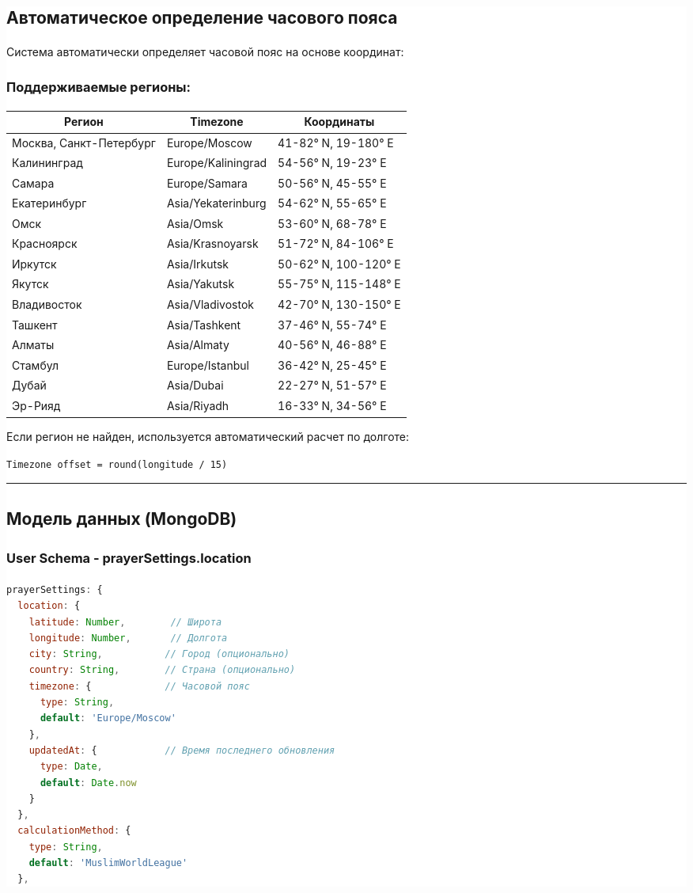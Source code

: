 
## Автоматическое определение часового пояса

Система автоматически определяет часовой пояс на основе координат:

### Поддерживаемые регионы:

| Регион | Timezone | Координаты |
|--------|----------|------------|
| Москва, Санкт-Петербург | Europe/Moscow | 41-82° N, 19-180° E |
| Калининград | Europe/Kaliningrad | 54-56° N, 19-23° E |
| Самара | Europe/Samara | 50-56° N, 45-55° E |
| Екатеринбург | Asia/Yekaterinburg | 54-62° N, 55-65° E |
| Омск | Asia/Omsk | 53-60° N, 68-78° E |
| Красноярск | Asia/Krasnoyarsk | 51-72° N, 84-106° E |
| Иркутск | Asia/Irkutsk | 50-62° N, 100-120° E |
| Якутск | Asia/Yakutsk | 55-75° N, 115-148° E |
| Владивосток | Asia/Vladivostok | 42-70° N, 130-150° E |
| Ташкент | Asia/Tashkent | 37-46° N, 55-74° E |
| Алматы | Asia/Almaty | 40-56° N, 46-88° E |
| Стамбул | Europe/Istanbul | 36-42° N, 25-45° E |
| Дубай | Asia/Dubai | 22-27° N, 51-57° E |
| Эр-Рияд | Asia/Riyadh | 16-33° N, 34-56° E |

Если регион не найден, используется автоматический расчет по долготе:
```
Timezone offset = round(longitude / 15)
```

---

## Модель данных (MongoDB)

### User Schema - prayerSettings.location

```javascript
prayerSettings: {
  location: {
    latitude: Number,        // Широта
    longitude: Number,       // Долгота
    city: String,           // Город (опционально)
    country: String,        // Страна (опционально)
    timezone: {             // Часовой пояс
      type: String,
      default: 'Europe/Moscow'
    },
    updatedAt: {            // Время последнего обновления
      type: Date,
      default: Date.now
    }
  },
  calculationMethod: {
    type: String,
    default: 'MuslimWorldLeague'
  },
```